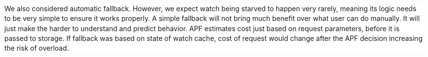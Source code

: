 We also considered automatic fallback. However, we expect watch being
starved to happen very rarely, meaning its logic needs to be very simple to
ensure it works properly. A simple fallback will not bring much benefit over
what user can do manually. It will just make the harder to understand and
predict behavior. APF estimates cost just based on request parameters,
before it is passed to storage. If fallback was based on state of watch cache,
cost of request would change after the APF decision increasing the risk of overload.
